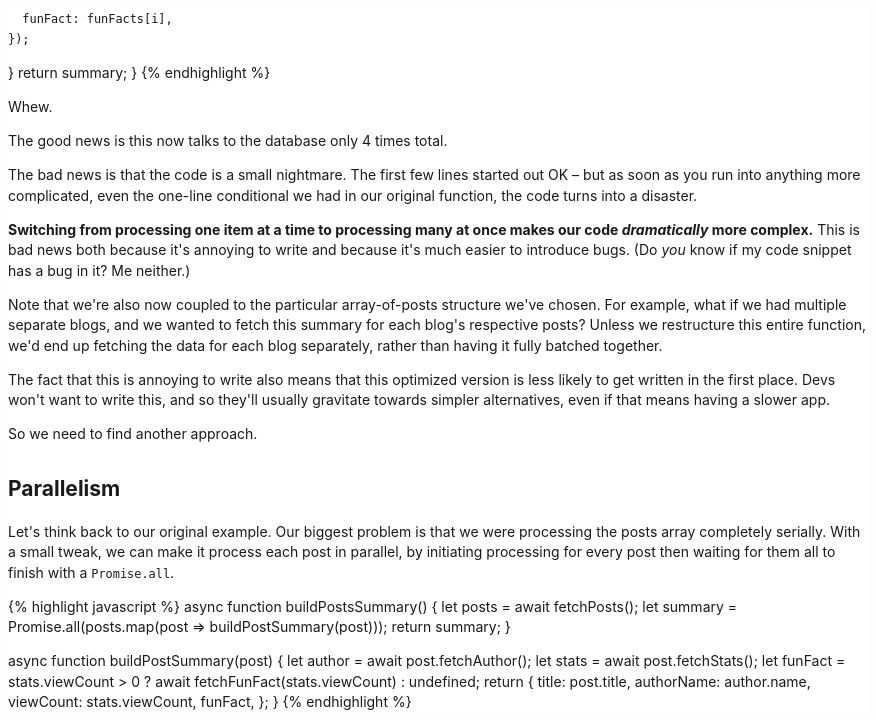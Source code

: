       funFact: funFacts[i],
    });
  }
  return summary;
}
{% endhighlight %}

Whew.

The good news is this now talks to the database only 4 times total.

The bad news is that the code is a small nightmare. The first few lines started out OK – but as soon as you run into anything more complicated, even the one-line conditional we had in our original function, the code turns into a disaster.

**Switching from processing one item at a time to processing many at once makes our code _dramatically_ more complex.** This is bad news both because it's annoying to write and because it's much easier to introduce bugs. (Do _you_ know if my code snippet has a bug in it? Me neither.)

Note that we're also now coupled to the particular array-of-posts structure we've chosen. For example, what if we had multiple separate blogs, and we wanted to fetch this summary for each blog's respective posts? Unless we restructure this entire function, we'd end up fetching the data for each blog separately, rather than having it fully batched together.

The fact that this is annoying to write also means that this optimized version is less likely to get written in the first place. Devs won't want to write this, and so they'll usually gravitate towards simpler alternatives, even if that means having a slower app.

So we need to find another approach.

## Parallelism

Let's think back to our original example. Our biggest problem is that we were processing the posts array completely serially. With a small tweak, we can make it process each post in parallel, by initiating processing for every post then waiting for them all to finish with a `Promise.all`.

{% highlight javascript %}
async function buildPostsSummary() {
  let posts = await fetchPosts();
  let summary = Promise.all(posts.map(post => buildPostSummary(post)));
  return summary;
}

async function buildPostSummary(post) {
  let author = await post.fetchAuthor();
  let stats = await post.fetchStats();
  let funFact =
    stats.viewCount > 0
    ? await fetchFunFact(stats.viewCount)
    : undefined;
  return {
    title: post.title,
    authorName: author.name,
    viewCount: stats.viewCount,
    funFact,
  };
}
{% endhighlight %}
